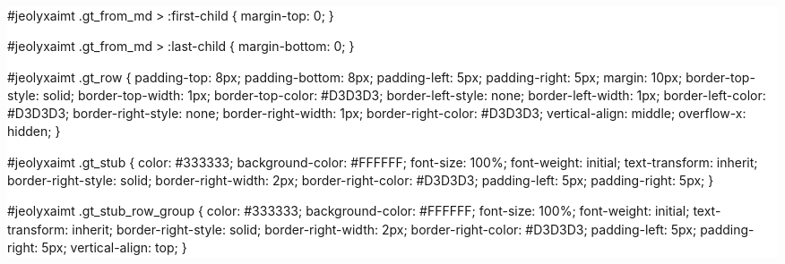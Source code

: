 #jeolyxaimt .gt_from_md > :first-child {
  margin-top: 0;
}

#jeolyxaimt .gt_from_md > :last-child {
  margin-bottom: 0;
}

#jeolyxaimt .gt_row {
  padding-top: 8px;
  padding-bottom: 8px;
  padding-left: 5px;
  padding-right: 5px;
  margin: 10px;
  border-top-style: solid;
  border-top-width: 1px;
  border-top-color: #D3D3D3;
  border-left-style: none;
  border-left-width: 1px;
  border-left-color: #D3D3D3;
  border-right-style: none;
  border-right-width: 1px;
  border-right-color: #D3D3D3;
  vertical-align: middle;
  overflow-x: hidden;
}

#jeolyxaimt .gt_stub {
  color: #333333;
  background-color: #FFFFFF;
  font-size: 100%;
  font-weight: initial;
  text-transform: inherit;
  border-right-style: solid;
  border-right-width: 2px;
  border-right-color: #D3D3D3;
  padding-left: 5px;
  padding-right: 5px;
}

#jeolyxaimt .gt_stub_row_group {
  color: #333333;
  background-color: #FFFFFF;
  font-size: 100%;
  font-weight: initial;
  text-transform: inherit;
  border-right-style: solid;
  border-right-width: 2px;
  border-right-color: #D3D3D3;
  padding-left: 5px;
  padding-right: 5px;
  vertical-align: top;
}
